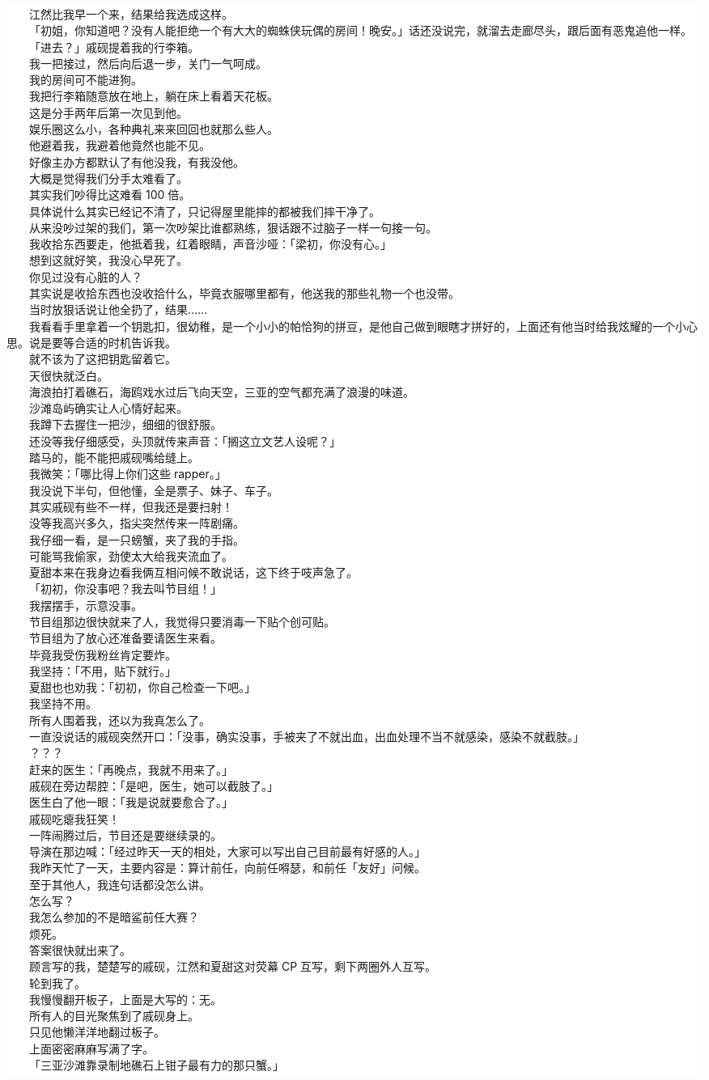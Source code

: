 &emsp;&emsp;江然比我早一个来，结果给我选成这样。  
&emsp;&emsp;「初姐，你知道吧？没有人能拒绝一个有大大的蜘蛛侠玩偶的房间！晚安。」话还没说完，就溜去走廊尽头，跟后面有恶鬼追他一样。  
&emsp;&emsp;「进去？」戚砚提着我的行李箱。  
&emsp;&emsp;我一把接过，然后向后退一步，关门一气呵成。  
&emsp;&emsp;我的房间可不能进狗。  
&emsp;&emsp;我把行李箱随意放在地上，躺在床上看着天花板。  
&emsp;&emsp;这是分手两年后第一次见到他。  
&emsp;&emsp;娱乐圈这么小，各种典礼来来回回也就那么些人。  
&emsp;&emsp;他避着我，我避着他竟然也能不见。  
&emsp;&emsp;好像主办方都默认了有他没我，有我没他。  
&emsp;&emsp;大概是觉得我们分手太难看了。  
&emsp;&emsp;其实我们吵得比这难看 100 倍。  
&emsp;&emsp;具体说什么其实已经记不清了，只记得屋里能摔的都被我们摔干净了。  
&emsp;&emsp;从来没吵过架的我们，第一次吵架比谁都熟练，狠话跟不过脑子一样一句接一句。  
&emsp;&emsp;我收拾东西要走，他抵着我，红着眼睛，声音沙哑：「梁初，你没有心。」  
&emsp;&emsp;想到这就好笑，我没心早死了。  
&emsp;&emsp;你见过没有心脏的人？  
&emsp;&emsp;其实说是收拾东西也没收拾什么，毕竟衣服哪里都有，他送我的那些礼物一个也没带。  
&emsp;&emsp;当时放狠话说让他全扔了，结果……  
&emsp;&emsp;我看看手里拿着一个钥匙扣，很幼稚，是一个小小的帕恰狗的拼豆，是他自己做到眼瞎才拼好的，上面还有他当时给我炫耀的一个小心思。说是要等合适的时机告诉我。  
&emsp;&emsp;就不该为了这把钥匙留着它。  
&emsp;&emsp;天很快就泛白。  
&emsp;&emsp;海浪拍打着礁石，海鸥戏水过后飞向天空，三亚的空气都充满了浪漫的味道。  
&emsp;&emsp;沙滩岛屿确实让人心情好起来。  
&emsp;&emsp;我蹲下去握住一把沙，细细的很舒服。  
&emsp;&emsp;还没等我仔细感受，头顶就传来声音：「搁这立文艺人设呢？」  
&emsp;&emsp;踏马的，能不能把戚砚嘴给缝上。  
&emsp;&emsp;我微笑：「哪比得上你们这些 rapper。」  
&emsp;&emsp;我没说下半句，但他懂，全是票子、妹子、车子。  
&emsp;&emsp;其实戚砚有些不一样，但我还是要扫射！  
&emsp;&emsp;没等我高兴多久，指尖突然传来一阵剧痛。  
&emsp;&emsp;我仔细一看，是一只螃蟹，夹了我的手指。  
&emsp;&emsp;可能骂我偷家，劲使太大给我夹流血了。  
&emsp;&emsp;夏甜本来在我身边看我俩互相问候不敢说话，这下终于吱声急了。  
&emsp;&emsp;「初初，你没事吧？我去叫节目组！」  
&emsp;&emsp;我摆摆手，示意没事。  
&emsp;&emsp;节目组那边很快就来了人，我觉得只要消毒一下贴个创可贴。  
&emsp;&emsp;节目组为了放心还准备要请医生来看。  
&emsp;&emsp;毕竟我受伤我粉丝肯定要炸。  
&emsp;&emsp;我坚持：「不用，贴下就行。」  
&emsp;&emsp;夏甜也也劝我：「初初，你自己检查一下吧。」  
&emsp;&emsp;我坚持不用。  
&emsp;&emsp;所有人围着我，还以为我真怎么了。  
&emsp;&emsp;一直没说话的戚砚突然开口：「没事，确实没事，手被夹了不就出血，出血处理不当不就感染，感染不就截肢。」  
&emsp;&emsp;？？？  
&emsp;&emsp;赶来的医生：「再晚点，我就不用来了。」  
&emsp;&emsp;戚砚在旁边帮腔：「是吧，医生，她可以截肢了。」  
&emsp;&emsp;医生白了他一眼：「我是说就要愈合了。」  
&emsp;&emsp;戚砚吃瘪我狂笑！  
&emsp;&emsp;一阵闹腾过后，节目还是要继续录的。  
&emsp;&emsp;导演在那边喊：「经过昨天一天的相处，大家可以写出自己目前最有好感的人。」  
&emsp;&emsp;我昨天忙了一天，主要内容是：算计前任，向前任嘚瑟，和前任「友好」问候。  
&emsp;&emsp;至于其他人，我连句话都没怎么讲。  
&emsp;&emsp;怎么写？  
&emsp;&emsp;我怎么参加的不是暗鲨前任大赛？  
&emsp;&emsp;烦死。  
&emsp;&emsp;答案很快就出来了。  
&emsp;&emsp;顾言写的我，楚楚写的戚砚，江然和夏甜这对荧幕 CP 互写，剩下两圈外人互写。  
&emsp;&emsp;轮到我了。  
&emsp;&emsp;我慢慢翻开板子，上面是大写的：无。  
&emsp;&emsp;所有人的目光聚焦到了戚砚身上。  
&emsp;&emsp;只见他懒洋洋地翻过板子。  
&emsp;&emsp;上面密密麻麻写满了字。  
&emsp;&emsp;「三亚沙滩靠录制地礁石上钳子最有力的那只蟹。」  